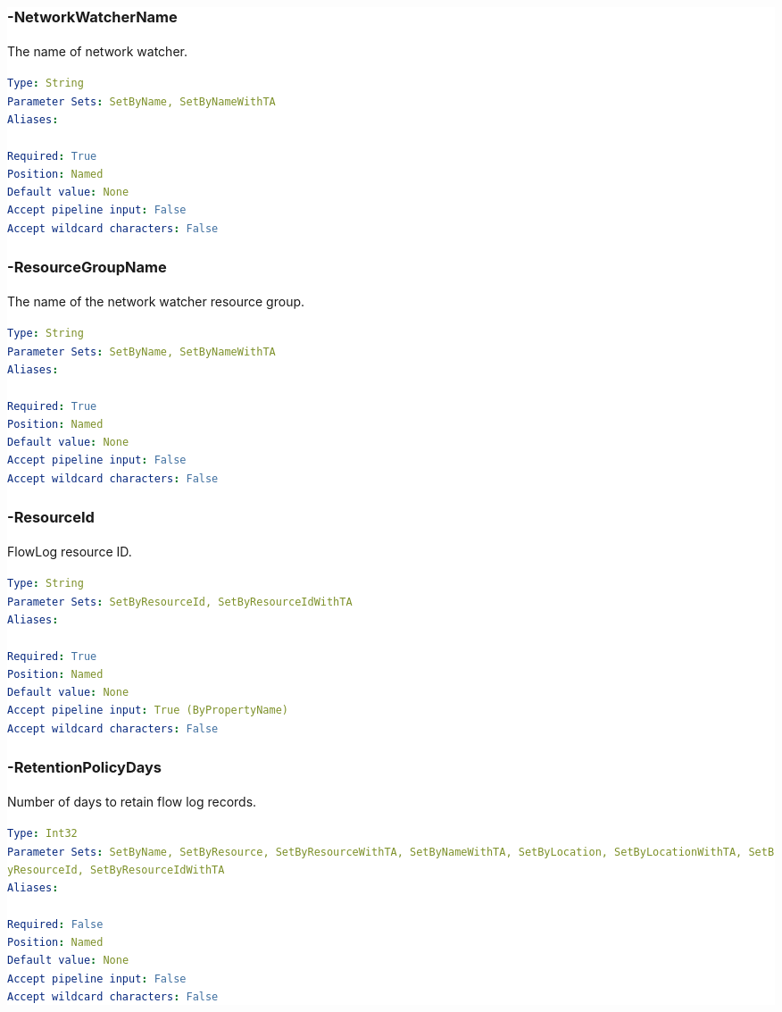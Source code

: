 ### -NetworkWatcherName
The name of network watcher.

```yaml
Type: String
Parameter Sets: SetByName, SetByNameWithTA
Aliases:

Required: True
Position: Named
Default value: None
Accept pipeline input: False
Accept wildcard characters: False
```

### -ResourceGroupName
The name of the network watcher resource group.

```yaml
Type: String
Parameter Sets: SetByName, SetByNameWithTA
Aliases:

Required: True
Position: Named
Default value: None
Accept pipeline input: False
Accept wildcard characters: False
```

### -ResourceId
FlowLog resource ID.

```yaml
Type: String
Parameter Sets: SetByResourceId, SetByResourceIdWithTA
Aliases:

Required: True
Position: Named
Default value: None
Accept pipeline input: True (ByPropertyName)
Accept wildcard characters: False
```

### -RetentionPolicyDays
Number of days to retain flow log records.

```yaml
Type: Int32
Parameter Sets: SetByName, SetByResource, SetByResourceWithTA, SetByNameWithTA, SetByLocation, SetByLocationWithTA, SetByResourceId, SetByResourceIdWithTA
Aliases:

Required: False
Position: Named
Default value: None
Accept pipeline input: False
Accept wildcard characters: False
```

